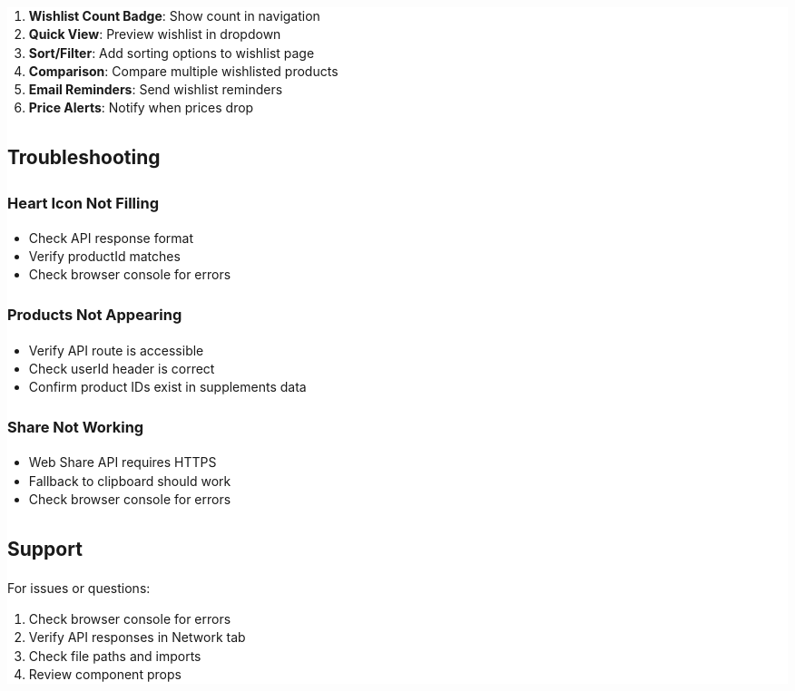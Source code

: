 1. **Wishlist Count Badge**: Show count in navigation
2. **Quick View**: Preview wishlist in dropdown
3. **Sort/Filter**: Add sorting options to wishlist page
4. **Comparison**: Compare multiple wishlisted products
5. **Email Reminders**: Send wishlist reminders
6. **Price Alerts**: Notify when prices drop

## Troubleshooting

### Heart Icon Not Filling
- Check API response format
- Verify productId matches
- Check browser console for errors

### Products Not Appearing
- Verify API route is accessible
- Check userId header is correct
- Confirm product IDs exist in supplements data

### Share Not Working
- Web Share API requires HTTPS
- Fallback to clipboard should work
- Check browser console for errors

## Support

For issues or questions:
1. Check browser console for errors
2. Verify API responses in Network tab
3. Check file paths and imports
4. Review component props
